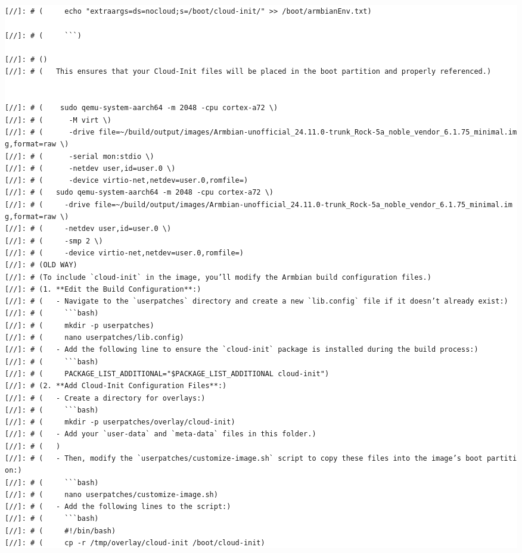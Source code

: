    ````shell
[//]: # (     echo "extraargs=ds=nocloud;s=/boot/cloud-init/" >> /boot/armbianEnv.txt)

[//]: # (     ```)

[//]: # ()
[//]: # (   This ensures that your Cloud-Init files will be placed in the boot partition and properly referenced.)


[//]: # (    sudo qemu-system-aarch64 -m 2048 -cpu cortex-a72 \)
[//]: # (      -M virt \)
[//]: # (      -drive file=~/build/output/images/Armbian-unofficial_24.11.0-trunk_Rock-5a_noble_vendor_6.1.75_minimal.img,format=raw \)
[//]: # (      -serial mon:stdio \)
[//]: # (      -netdev user,id=user.0 \)
[//]: # (      -device virtio-net,netdev=user.0,romfile=)
[//]: # (   sudo qemu-system-aarch64 -m 2048 -cpu cortex-a72 \)
[//]: # (     -drive file=~/build/output/images/Armbian-unofficial_24.11.0-trunk_Rock-5a_noble_vendor_6.1.75_minimal.img,format=raw \)
[//]: # (     -netdev user,id=user.0 \)
[//]: # (     -smp 2 \)
[//]: # (     -device virtio-net,netdev=user.0,romfile=)
[//]: # (OLD WAY)
[//]: # (To include `cloud-init` in the image, you’ll modify the Armbian build configuration files.)
[//]: # (1. **Edit the Build Configuration**:)
[//]: # (   - Navigate to the `userpatches` directory and create a new `lib.config` file if it doesn’t already exist:)
[//]: # (     ```bash)
[//]: # (     mkdir -p userpatches)
[//]: # (     nano userpatches/lib.config)
[//]: # (   - Add the following line to ensure the `cloud-init` package is installed during the build process:)
[//]: # (     ```bash)
[//]: # (     PACKAGE_LIST_ADDITIONAL="$PACKAGE_LIST_ADDITIONAL cloud-init")
[//]: # (2. **Add Cloud-Init Configuration Files**:)
[//]: # (   - Create a directory for overlays:)
[//]: # (     ```bash)
[//]: # (     mkdir -p userpatches/overlay/cloud-init)
[//]: # (   - Add your `user-data` and `meta-data` files in this folder.)
[//]: # (   )
[//]: # (   - Then, modify the `userpatches/customize-image.sh` script to copy these files into the image’s boot partition:)
[//]: # (     ```bash)
[//]: # (     nano userpatches/customize-image.sh)
[//]: # (   - Add the following lines to the script:)
[//]: # (     ```bash)
[//]: # (     #!/bin/bash)
[//]: # (     cp -r /tmp/overlay/cloud-init /boot/cloud-init)